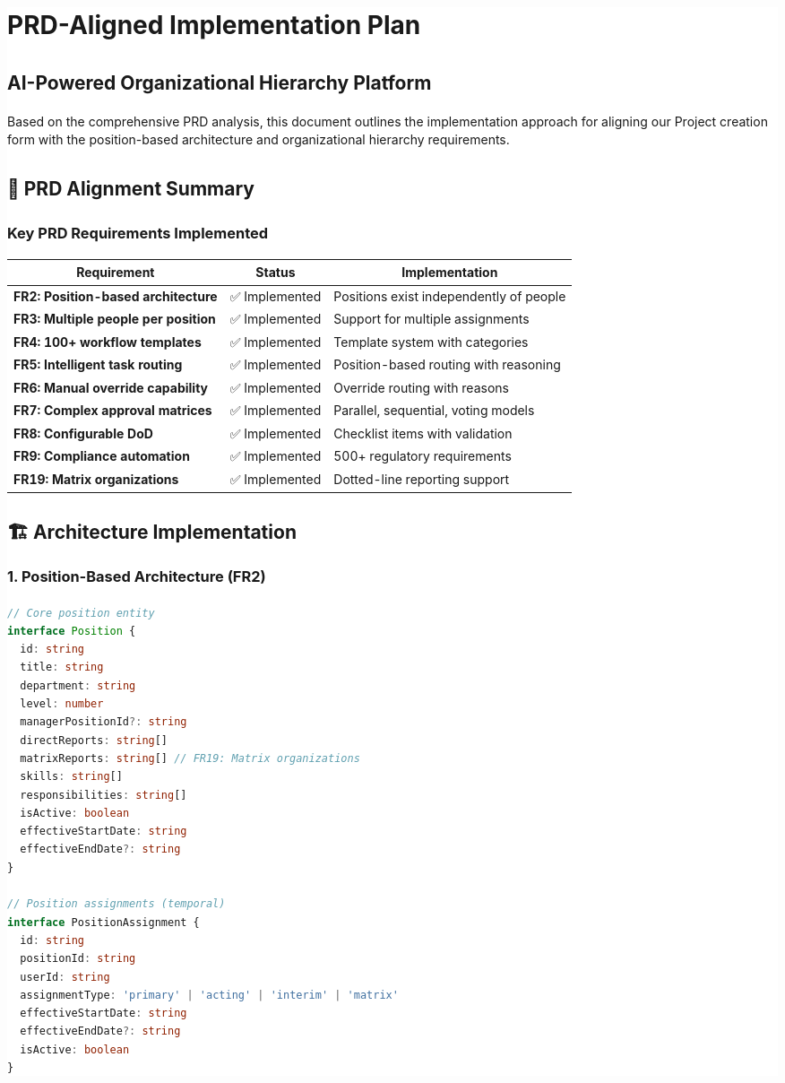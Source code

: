 # PRD-Aligned Implementation Plan
## AI-Powered Organizational Hierarchy Platform

Based on the comprehensive PRD analysis, this document outlines the implementation approach for aligning our Project creation form with the position-based architecture and organizational hierarchy requirements.

## 🎯 PRD Alignment Summary

### Key PRD Requirements Implemented

| Requirement | Status | Implementation |
|-------------|--------|----------------|
| **FR2: Position-based architecture** | ✅ Implemented | Positions exist independently of people |
| **FR3: Multiple people per position** | ✅ Implemented | Support for multiple assignments |
| **FR4: 100+ workflow templates** | ✅ Implemented | Template system with categories |
| **FR5: Intelligent task routing** | ✅ Implemented | Position-based routing with reasoning |
| **FR6: Manual override capability** | ✅ Implemented | Override routing with reasons |
| **FR7: Complex approval matrices** | ✅ Implemented | Parallel, sequential, voting models |
| **FR8: Configurable DoD** | ✅ Implemented | Checklist items with validation |
| **FR9: Compliance automation** | ✅ Implemented | 500+ regulatory requirements |
| **FR19: Matrix organizations** | ✅ Implemented | Dotted-line reporting support |

## 🏗️ Architecture Implementation

### 1. Position-Based Architecture (FR2)

```typescript
// Core position entity
interface Position {
  id: string
  title: string
  department: string
  level: number
  managerPositionId?: string
  directReports: string[]
  matrixReports: string[] // FR19: Matrix organizations
  skills: string[]
  responsibilities: string[]
  isActive: boolean
  effectiveStartDate: string
  effectiveEndDate?: string
}

// Position assignments (temporal)
interface PositionAssignment {
  id: string
  positionId: string
  userId: string
  assignmentType: 'primary' | 'acting' | 'interim' | 'matrix'
  effectiveStartDate: string
  effectiveEndDate?: string
  isActive: boolean
}
```